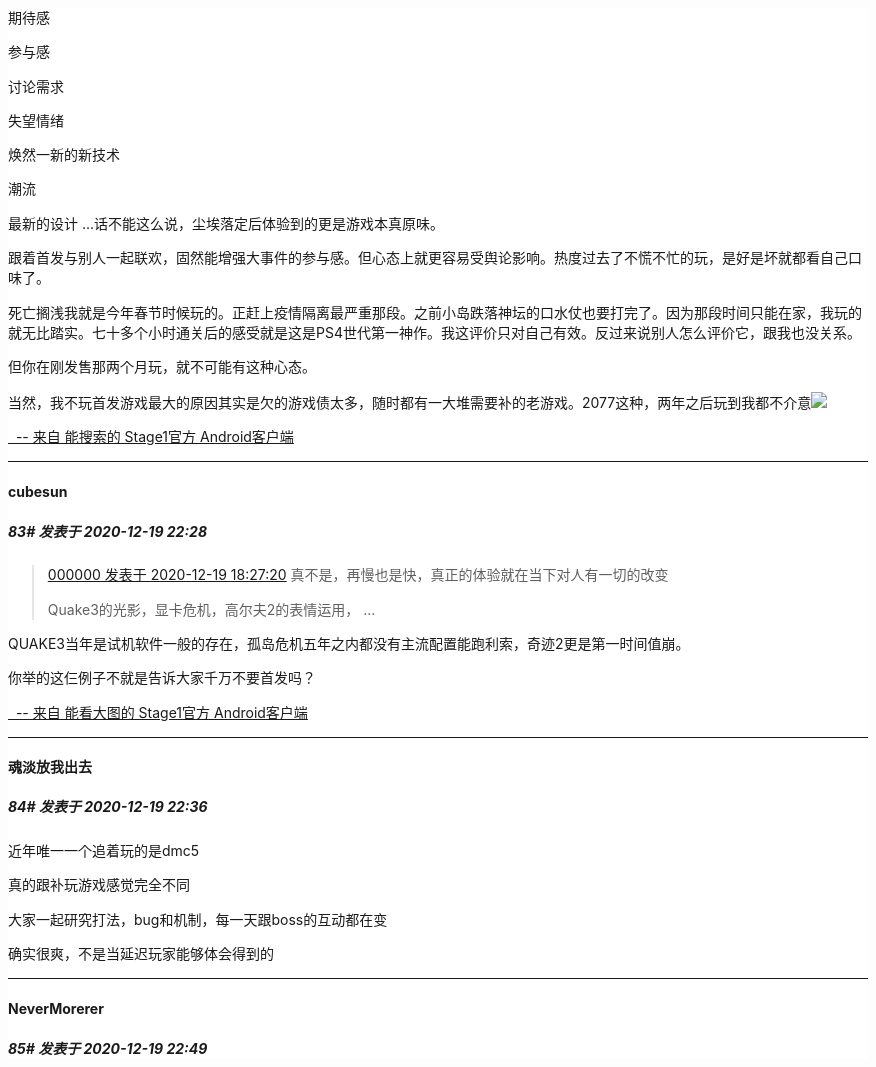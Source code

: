 
期待感

参与感

讨论需求

失望情绪

焕然一新的新技术

潮流

最新的设计 ...</blockquote>话不能这么说，尘埃落定后体验到的更是游戏本真原味。

跟着首发与别人一起联欢，固然能增强大事件的参与感。但心态上就更容易受舆论影响。热度过去了不慌不忙的玩，是好是坏就都看自己口味了。

死亡搁浅我就是今年春节时候玩的。正赶上疫情隔离最严重那段。之前小岛跌落神坛的口水仗也要打完了。因为那段时间只能在家，我玩的就无比踏实。七十多个小时通关后的感受就是这是PS4世代第一神作。我这评价只对自己有效。反过来说别人怎么评价它，跟我也没关系。

但你在刚发售那两个月玩，就不可能有这种心态。

当然，我不玩首发游戏最大的原因其实是欠的游戏债太多，随时都有一大堆需要补的老游戏。2077这种，两年之后玩到我都不介意<img src="https://static.saraba1st.com/image/smiley/face2017/037.png" referrerpolicy="no-referrer">

[  -- 来自 能搜索的 Stage1官方 Android客户端](https://www.coolapk.com/apk/140634)


-----

####  cubesun  
##### 83#       发表于 2020-12-19 22:28


<blockquote><a href="httphttps://bbs.saraba1st.com/2b/forum.php?mod=redirect&amp;goto=findpost&amp;pid=49774554&amp;ptid=1978514" target="_blank">000000 发表于 2020-12-19 18:27:20</a>
真不是，再慢也是快，真正的体验就在当下对人有一切的改变


Quake3的光影，显卡危机，高尔夫2的表情运用， ...</blockquote>QUAKE3当年是试机软件一般的存在，孤岛危机五年之内都没有主流配置能跑利索，奇迹2更是第一时间值崩。

你举的这仨例子不就是告诉大家千万不要首发吗？

[  -- 来自 能看大图的 Stage1官方 Android客户端](https://www.coolapk.com/apk/140634)


-----

####  魂淡放我出去  
##### 84#       发表于 2020-12-19 22:36


近年唯一一个追着玩的是dmc5

真的跟补玩游戏感觉完全不同

大家一起研究打法，bug和机制，每一天跟boss的互动都在变

确实很爽，不是当延迟玩家能够体会得到的


-----

####  NeverMorerer  
##### 85#       发表于 2020-12-19 22:49

